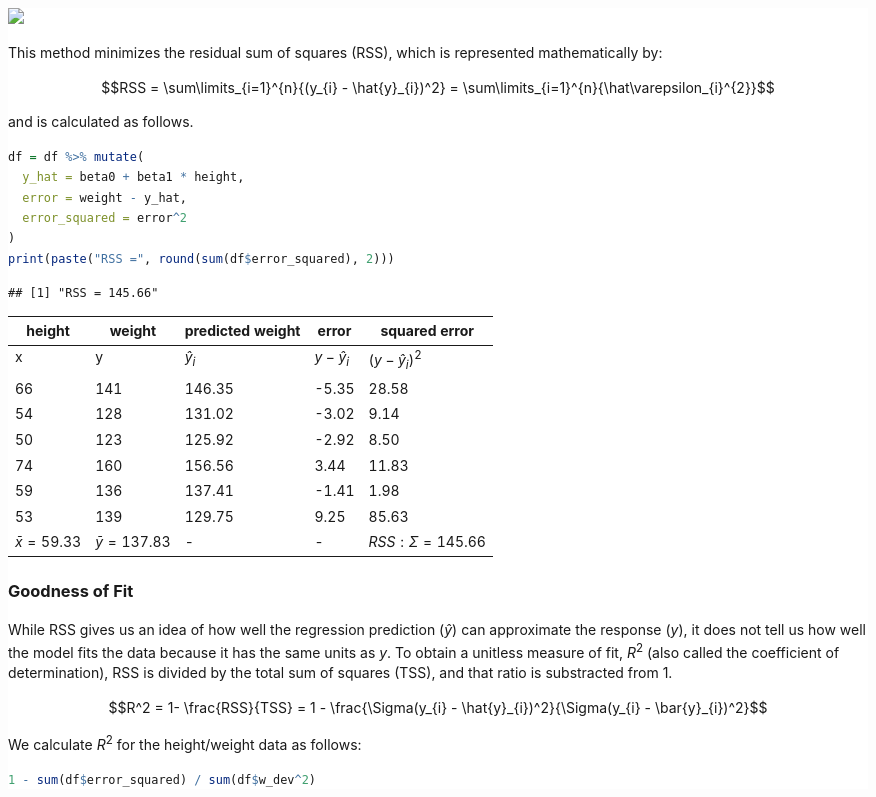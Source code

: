 ```r
```

![](simple_linear_regression_files/figure-html/unnamed-chunk-6-1.png)


This method minimizes the residual sum of squares (RSS), which is represented mathematically by:

$$RSS = \sum\limits_{i=1}^{n}{(y_{i} - \hat{y}_{i})^2} = \sum\limits_{i=1}^{n}{\hat\varepsilon_{i}^{2}}$$

and is calculated as follows.


```r
df = df %>% mutate(
  y_hat = beta0 + beta1 * height,
  error = weight - y_hat,
  error_squared = error^2
)
print(paste("RSS =", round(sum(df$error_squared), 2)))
```

```
## [1] "RSS = 145.66"
```

| height | weight | predicted weight | error | squared error |
|--------|--------|------------------|-------|---------------|
| x | y | $\hat{y}_{i}$ | $y-\hat{y}_{i}$ | $(y-\hat{y}_{i})^2$ |
| 66 | 141 | 146.35 | -5.35 | 28.58 |
| 54 | 128 | 131.02 | -3.02 | 9.14 |
| 50 | 123 | 125.92 | -2.92 | 8.50 |
| 74 | 160 | 156.56 | 3.44 | 11.83 |
| 59 | 136 | 137.41 | -1.41 | 1.98 |
| 53 | 139 | 129.75 | 9.25 | 85.63 |
| $\bar{x} = 59.33$ | $\bar{y} = 137.83$ |-|-| $RSS: \Sigma = 145.66$ |

### Goodness of Fit

While RSS gives us an idea of how well the regression prediction ($\hat{y}$) can approximate the response ($y$), it does not tell us how well the model fits the data because it has the same units as $y$. To obtain a unitless measure of fit, $R^2$ (also called the coefficient of determination), RSS is divided by the total sum of squares (TSS), and that ratio is substracted from 1.

$$R^2 = 1- \frac{RSS}{TSS} = 1 - \frac{\Sigma(y_{i} - \hat{y}_{i})^2}{\Sigma(y_{i} - \bar{y}_{i})^2}$$

We calculate $R^2$ for the height/weight data as follows:


```r
1 - sum(df$error_squared) / sum(df$w_dev^2)
```

